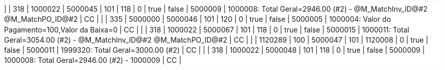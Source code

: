 |          |   318   |     1000022     |            5000045            |                101                 |        118        |     0      |    true    |      false      |    5000009     |                                                                                                                                                                                                                                                                                                                                                                                     1000008: Total Geral=2946.00 (\#2) - @M\_MatchInv\_ID@\#2 @M\_MatchPO\_ID@\#2                                                                                                                                                                                                                                                                                                                                                                                     |             CC              |
|          |   335   |     5000000     |            5000046            |                101                 |        120        |     0      |    true    |      false      |    5000005     |                                                                                                                                                                                                                                                                                                                                                                                                   1000004: Valor do Pagamento=100,Valor da Baixa=0                                                                                                                                                                                                                                                                                                                                                                                                    |             CC              |
|          |   318   |     1000022     |            5000067            |                101                 |        118        |     0      |    true    |      false      |    5000015     |                                                                                                                                                                                                                                                                                                                                                                                     1000011: Total Geral=3054.00 (\#2) - @M\_MatchInv\_ID@\#2 @M\_MatchPO\_ID@\#2                                                                                                                                                                                                                                                                                                                                                                                     |             CC              |
|          | 1120289 |       100       |            5000047            |                101                 |      1120008      |     0      |    true    |      false      |    5000011     |                                                                                                                                                                                                                                                                                                                                                                                                          1999320: Total Geral=3000.00 (\#2)                                                                                                                                                                                                                                                                                                                                                                                                           |             CC              |
|          |   318   |     1000022     |            5000048            |                101                 |        118        |     0      |    true    |      false      |    5000009     |                                                                                                                                                                                                                                                                                                                                                                                                     1000008: Total Geral=2946.00 (\#2) - 1000009                                                                                                                                                                                                                                                                                                                                                                                                      |             CC              |